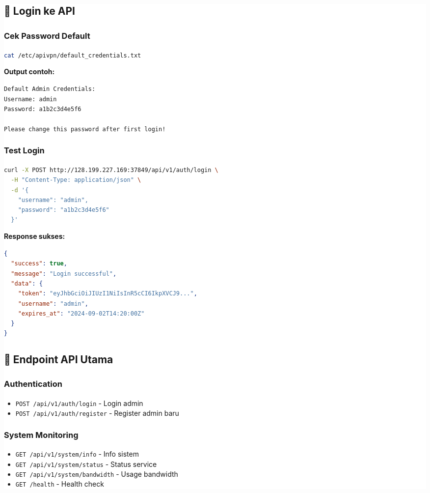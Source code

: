 ## **🔑 Login ke API**

### **Cek Password Default**

```bash
cat /etc/apivpn/default_credentials.txt
```

**Output contoh:**
```
Default Admin Credentials:
Username: admin
Password: a1b2c3d4e5f6

Please change this password after first login!
```

### **Test Login**

```bash
curl -X POST http://128.199.227.169:37849/api/v1/auth/login \
  -H "Content-Type: application/json" \
  -d '{
    "username": "admin",
    "password": "a1b2c3d4e5f6"
  }'
```

**Response sukses:**
```json
{
  "success": true,
  "message": "Login successful",
  "data": {
    "token": "eyJhbGciOiJIUzI1NiIsInR5cCI6IkpXVCJ9...",
    "username": "admin",
    "expires_at": "2024-09-02T14:20:00Z"
  }
}
```

## **📡 Endpoint API Utama**

### **Authentication**
- `POST /api/v1/auth/login` - Login admin
- `POST /api/v1/auth/register` - Register admin baru

### **System Monitoring**
- `GET /api/v1/system/info` - Info sistem
- `GET /api/v1/system/status` - Status service
- `GET /api/v1/system/bandwidth` - Usage bandwidth
- `GET /health` - Health check
